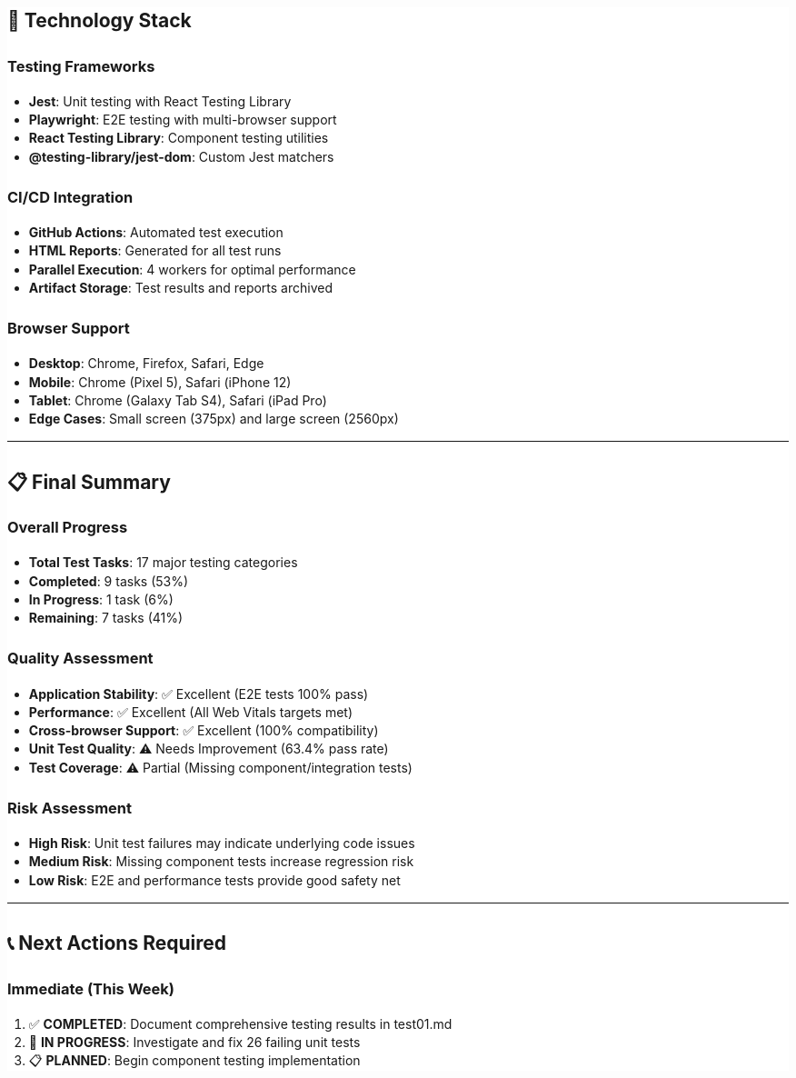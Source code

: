 
## 🔧 Technology Stack

### Testing Frameworks
- **Jest**: Unit testing with React Testing Library
- **Playwright**: E2E testing with multi-browser support
- **React Testing Library**: Component testing utilities
- **@testing-library/jest-dom**: Custom Jest matchers

### CI/CD Integration
- **GitHub Actions**: Automated test execution
- **HTML Reports**: Generated for all test runs
- **Parallel Execution**: 4 workers for optimal performance
- **Artifact Storage**: Test results and reports archived

### Browser Support
- **Desktop**: Chrome, Firefox, Safari, Edge
- **Mobile**: Chrome (Pixel 5), Safari (iPhone 12)
- **Tablet**: Chrome (Galaxy Tab S4), Safari (iPad Pro)
- **Edge Cases**: Small screen (375px) and large screen (2560px)

---

## 📋 Final Summary

### Overall Progress
- **Total Test Tasks**: 17 major testing categories
- **Completed**: 9 tasks (53%)
- **In Progress**: 1 task (6%)
- **Remaining**: 7 tasks (41%)

### Quality Assessment
- **Application Stability**: ✅ Excellent (E2E tests 100% pass)
- **Performance**: ✅ Excellent (All Web Vitals targets met)
- **Cross-browser Support**: ✅ Excellent (100% compatibility)
- **Unit Test Quality**: ⚠️ Needs Improvement (63.4% pass rate)
- **Test Coverage**: ⚠️ Partial (Missing component/integration tests)

### Risk Assessment
- **High Risk**: Unit test failures may indicate underlying code issues
- **Medium Risk**: Missing component tests increase regression risk
- **Low Risk**: E2E and performance tests provide good safety net

---

## 📞 Next Actions Required

### Immediate (This Week)
1. ✅ **COMPLETED**: Document comprehensive testing results in test01.md
2. 🔄 **IN PROGRESS**: Investigate and fix 26 failing unit tests
3. 📋 **PLANNED**: Begin component testing implementation
